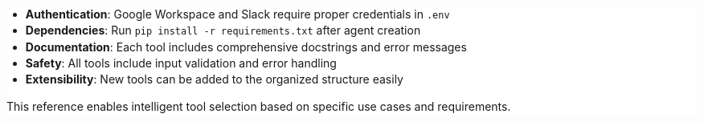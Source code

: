 - **Authentication**: Google Workspace and Slack require proper credentials in `.env`
- **Dependencies**: Run `pip install -r requirements.txt` after agent creation
- **Documentation**: Each tool includes comprehensive docstrings and error messages
- **Safety**: All tools include input validation and error handling
- **Extensibility**: New tools can be added to the organized structure easily

This reference enables intelligent tool selection based on specific use cases and requirements.